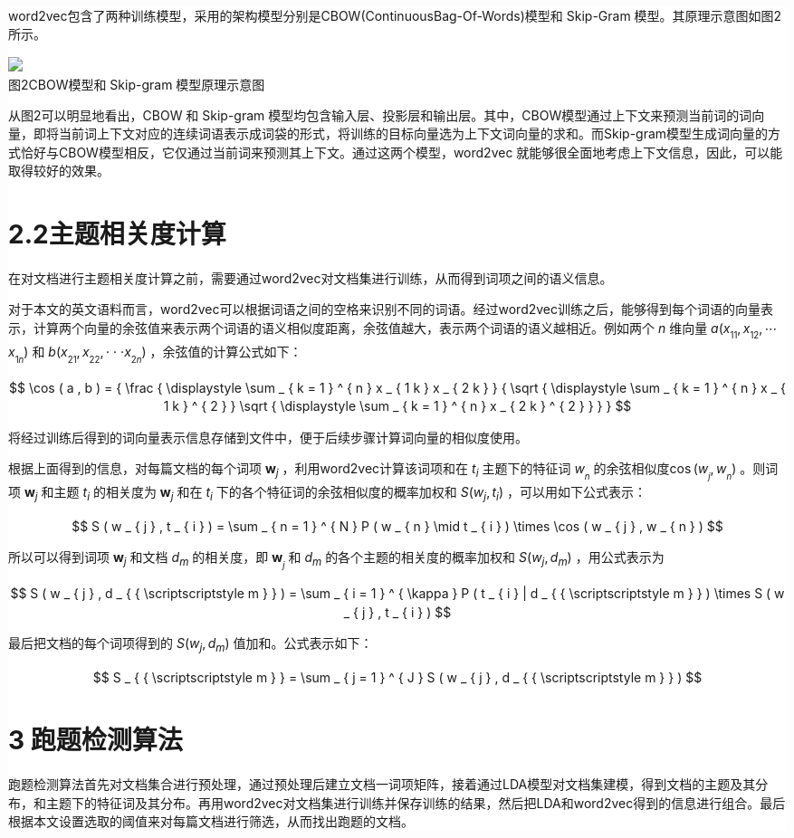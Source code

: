 word2vec包含了两种训练模型，采用的架构模型分别是CBOW(ContinuousBag-Of-Words)模型和 Skip-Gram 模型。其原理示意图如图2所示。

![](images/e0368fb852ede83dbadbaf9822629a3f3d92cccc56dc10362ba908a4b46f8d9b.jpg)  
图2CBOW模型和 Skip-gram 模型原理示意图

从图2可以明显地看出，CBOW 和 Skip-gram 模型均包含输入层、投影层和输出层。其中，CBOW模型通过上下文来预测当前词的词向量，即将当前词上下文对应的连续词语表示成词袋的形式，将训练的目标向量选为上下文词向量的求和。而Skip-gram模型生成词向量的方式恰好与CBOW模型相反，它仅通过当前词来预测其上下文。通过这两个模型，word2vec 就能够很全面地考虑上下文信息，因此，可以能取得较好的效果。

# 2.2主题相关度计算

在对文档进行主题相关度计算之前，需要通过word2vec对文档集进行训练，从而得到词项之间的语义信息。

对于本文的英文语料而言，word2vec可以根据词语之间的空格来识别不同的词语。经过word2vec训练之后，能够得到每个词语的向量表示，计算两个向量的余弦值来表示两个词语的语义相似度距离，余弦值越大，表示两个词语的语义越相近。例如两个 $n$ 维向量 $a ( x _ { _ { 1 1 } } , x _ { _ { 1 2 } } , \cdots x _ { _ { 1 n } } )$ 和 $b ( x _ { _ { 2 1 } } , x _ { _ { 2 2 } } , \cdot \cdot \cdot x _ { _ { 2 n } } )$ ，余弦值的计算公式如下：

$$
\cos ( a , b ) = { \frac { \displaystyle \sum _ { k = 1 } ^ { n } x _ { 1 k } x _ { 2 k } } { \sqrt { \displaystyle \sum _ { k = 1 } ^ { n } x _ { 1 k } ^ { 2 } } \sqrt { \displaystyle \sum _ { k = 1 } ^ { n } x _ { 2 k } ^ { 2 } } } }
$$

将经过训练后得到的词向量表示信息存储到文件中，便于后续步骤计算词向量的相似度使用。

根据上面得到的信息，对每篇文档的每个词项 $\boldsymbol { w } _ { \scriptscriptstyle j }$ ，利用word2vec计算该词项和在 $t _ { i }$ 主题下的特征词 $w _ { _ n }$ 的余弦相似度$\cos ( w _ { _ j } , w _ { _ n } )$ 。则词项 $\boldsymbol { w } _ { \scriptscriptstyle j }$ 和主题 $t _ { i }$ 的相关度为 $\boldsymbol { w } _ { \scriptscriptstyle j }$ 和在 $t _ { i }$ 下的各个特征词的余弦相似度的概率加权和 $S ( w _ { j } , t _ { i } )$ ，可以用如下公式表示：

$$
S ( w _ { j } , t _ { i } ) = \sum _ { n = 1 } ^ { N } P ( w _ { n } \mid t _ { i } ) \times \cos ( w _ { j } , w _ { n } )
$$

所以可以得到词项 $\boldsymbol { w } _ { j }$ 和文档 $d _ { { \scriptscriptstyle m } }$ 的相关度，即 $\boldsymbol { w } _ { _ j }$ 和 $d _ { { \scriptscriptstyle m } }$ 的各个主题的相关度的概率加权和 $S ( w _ { j } , d _ { m } )$ ，用公式表示为

$$
S ( w _ { j } , d _ { { \scriptscriptstyle m } } ) = \sum _ { i = 1 } ^ { \kappa } P ( t _ { i } | d _ { { \scriptscriptstyle m } } ) \times S ( w _ { j } , t _ { i } )
$$

最后把文档的每个词项得到的 $S ( w _ { j } , d _ { m } )$ 值加和。公式表示如下：

$$
S _ { { \scriptscriptstyle m } } = \sum _ { j = 1 } ^ { J } S ( w _ { j } , d _ { { \scriptscriptstyle m } } )
$$

# 3 跑题检测算法

跑题检测算法首先对文档集合进行预处理，通过预处理后建立文档一词项矩阵，接着通过LDA模型对文档集建模，得到文档的主题及其分布，和主题下的特征词及其分布。再用word2vec对文档集进行训练并保存训练的结果，然后把LDA和word2vec得到的信息进行组合。最后根据本文设置选取的阈值来对每篇文档进行筛选，从而找出跑题的文档。
